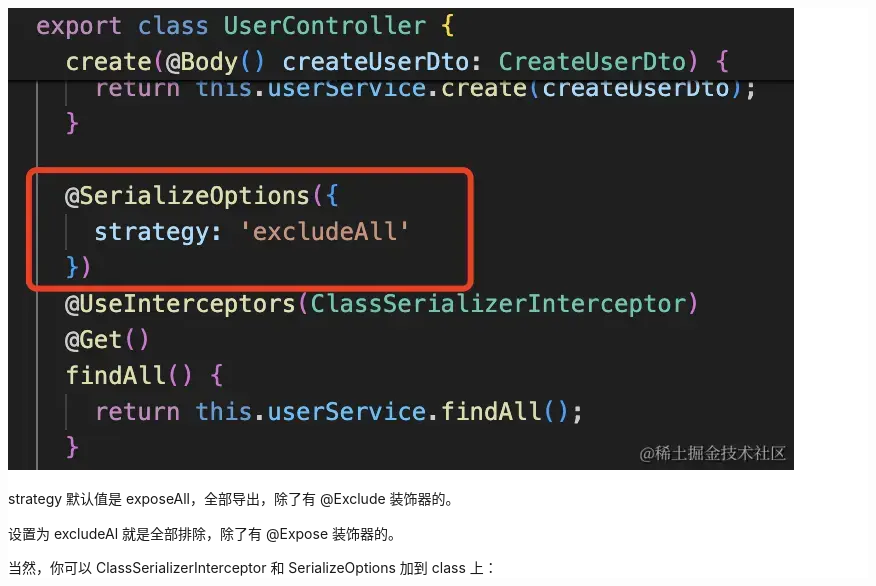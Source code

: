 ![](./images/39a63ab89e6d43be8a9f4b63b79dc29b~tplv-k3u1fbpfcp-jj-mark:0:0:0:0:q75.image.png)

strategy 默认值是 exposeAll，全部导出，除了有 @Exclude 装饰器的。

设置为 excludeAl 就是全部排除，除了有 @Expose 装饰器的。

当然，你可以 ClassSerializerInterceptor 和 SerializeOptions 加到 class 上：
